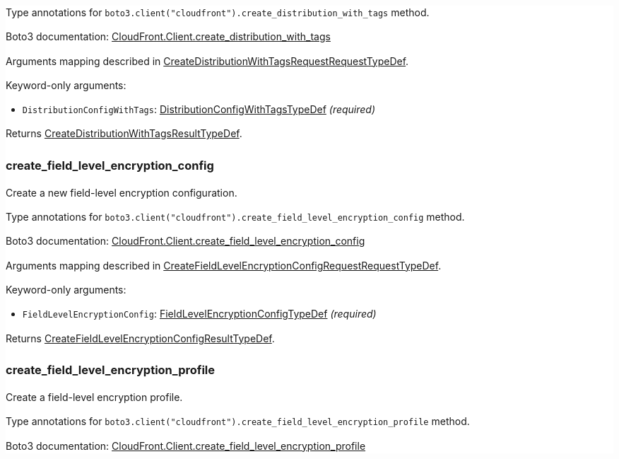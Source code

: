 Type annotations for `boto3.client("cloudfront").create_distribution_with_tags`
method.

Boto3 documentation:
[CloudFront.Client.create_distribution_with_tags](https://boto3.amazonaws.com/v1/documentation/api/latest/reference/services/cloudfront.html#CloudFront.Client.create_distribution_with_tags)

Arguments mapping described in
[CreateDistributionWithTagsRequestRequestTypeDef](./type_defs.md#createdistributionwithtagsrequestrequesttypedef).

Keyword-only arguments:

- `DistributionConfigWithTags`:
  [DistributionConfigWithTagsTypeDef](./type_defs.md#distributionconfigwithtagstypedef)
  *(required)*

Returns
[CreateDistributionWithTagsResultTypeDef](./type_defs.md#createdistributionwithtagsresulttypedef).

<a id="create_field_level_encryption_config"></a>

### create_field_level_encryption_config

Create a new field-level encryption configuration.

Type annotations for
`boto3.client("cloudfront").create_field_level_encryption_config` method.

Boto3 documentation:
[CloudFront.Client.create_field_level_encryption_config](https://boto3.amazonaws.com/v1/documentation/api/latest/reference/services/cloudfront.html#CloudFront.Client.create_field_level_encryption_config)

Arguments mapping described in
[CreateFieldLevelEncryptionConfigRequestRequestTypeDef](./type_defs.md#createfieldlevelencryptionconfigrequestrequesttypedef).

Keyword-only arguments:

- `FieldLevelEncryptionConfig`:
  [FieldLevelEncryptionConfigTypeDef](./type_defs.md#fieldlevelencryptionconfigtypedef)
  *(required)*

Returns
[CreateFieldLevelEncryptionConfigResultTypeDef](./type_defs.md#createfieldlevelencryptionconfigresulttypedef).

<a id="create_field_level_encryption_profile"></a>

### create_field_level_encryption_profile

Create a field-level encryption profile.

Type annotations for
`boto3.client("cloudfront").create_field_level_encryption_profile` method.

Boto3 documentation:
[CloudFront.Client.create_field_level_encryption_profile](https://boto3.amazonaws.com/v1/documentation/api/latest/reference/services/cloudfront.html#CloudFront.Client.create_field_level_encryption_profile)

